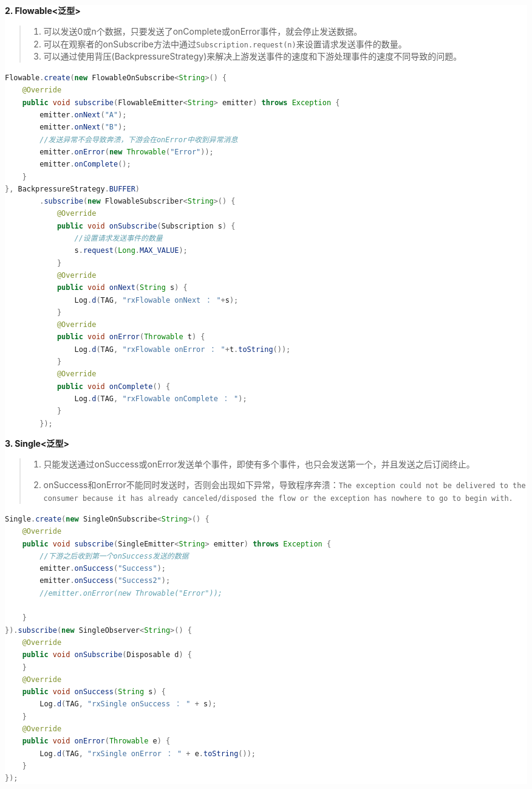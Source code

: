 **2. Flowable<泛型>**
> 1. 可以发送0或n个数据，只要发送了onComplete或onError事件，就会停止发送数据。
> 2. 可以在观察者的onSubscribe方法中通过`Subscription.request(n)`来设置请求发送事件的数量。
> 3. 可以通过使用背压(BackpressureStrategy)来解决上游发送事件的速度和下游处理事件的速度不同导致的问题。
```java
Flowable.create(new FlowableOnSubscribe<String>() {
    @Override
    public void subscribe(FlowableEmitter<String> emitter) throws Exception {
        emitter.onNext("A");
        emitter.onNext("B");
        //发送异常不会导致奔溃，下游会在onError中收到异常消息
        emitter.onError(new Throwable("Error"));
        emitter.onComplete();
    }
}, BackpressureStrategy.BUFFER)
        .subscribe(new FlowableSubscriber<String>() {
            @Override
            public void onSubscribe(Subscription s) {
	            //设置请求发送事件的数量
                s.request(Long.MAX_VALUE);
            }
            @Override
            public void onNext(String s) {
                Log.d(TAG, "rxFlowable onNext ： "+s);
            }
            @Override
            public void onError(Throwable t) {
                Log.d(TAG, "rxFlowable onError ： "+t.toString());
            }
            @Override
            public void onComplete() {
                Log.d(TAG, "rxFlowable onComplete ： ");
            }
        });
```

**3. Single<泛型>**
> 1. 只能发送通过onSuccess或onError发送单个事件，即使有多个事件，也只会发送第一个，并且发送之后订阅终止。
> 
> 2. onSuccess和onError不能同时发送时，否则会出现如下异常，导致程序奔溃：`The exception could not be delivered to the consumer because it has already canceled/disposed the flow or the exception has nowhere to go to begin with.`
```java
Single.create(new SingleOnSubscribe<String>() {
    @Override
    public void subscribe(SingleEmitter<String> emitter) throws Exception {
	    //下游之后收到第一个onSuccess发送的数据
        emitter.onSuccess("Success");
        emitter.onSuccess("Success2");
        //emitter.onError(new Throwable("Error"));

    }
}).subscribe(new SingleObserver<String>() {
    @Override
    public void onSubscribe(Disposable d) {
    }
    @Override
    public void onSuccess(String s) {
        Log.d(TAG, "rxSingle onSuccess ： " + s);
    }
    @Override
    public void onError(Throwable e) {
        Log.d(TAG, "rxSingle onError ： " + e.toString());
    }
});
```